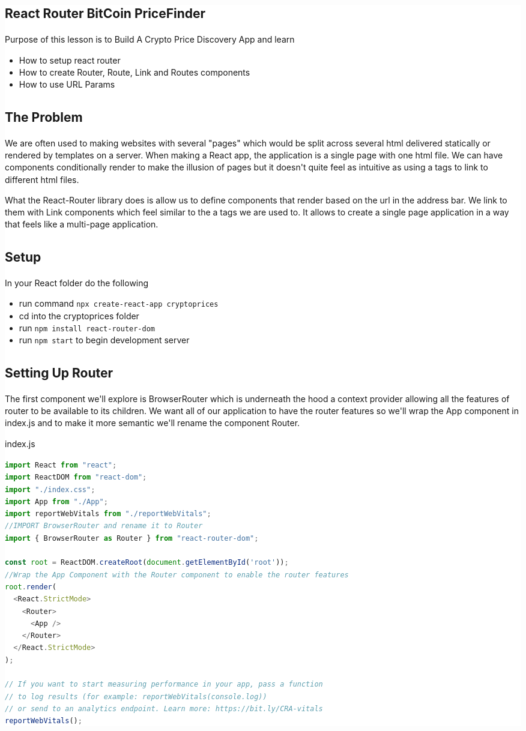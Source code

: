 ## React Router BitCoin PriceFinder

Purpose of this lesson is to Build A Crypto Price Discovery App and learn

- How to setup react router
- How to create Router, Route, Link and Routes components
- How to use URL Params

## The Problem

We are often used to making websites with several "pages" which would be split across several html delivered statically or rendered by templates on a server. When making a React app, the application is a single page with one html file. We can have components conditionally render to make the illusion of pages but it doesn't quite feel as intuitive as using a tags to link to different html files.

What the React-Router library does is allow us to define components that render based on the url in the address bar. We link to them with Link components which feel similar to the a tags we are used to. It allows to create a single page application in a way that feels like a multi-page application.

## Setup

In your React folder do the following

- run command `npx create-react-app cryptoprices`
- cd into the cryptoprices folder
- run `npm install react-router-dom`
- run `npm start` to begin development server

## Setting Up Router

The first component we'll explore is BrowserRouter which is underneath the hood a context provider allowing all the features of router to be available to its children. We want all of our application to have the router features so we'll wrap the App component in index.js and to make it more semantic we'll rename the component Router.

index.js

```js
import React from "react";
import ReactDOM from "react-dom";
import "./index.css";
import App from "./App";
import reportWebVitals from "./reportWebVitals";
//IMPORT BrowserRouter and rename it to Router
import { BrowserRouter as Router } from "react-router-dom";

const root = ReactDOM.createRoot(document.getElementById('root'));
//Wrap the App Component with the Router component to enable the router features
root.render(
  <React.StrictMode>
    <Router>
      <App />
    </Router>
  </React.StrictMode>
);

// If you want to start measuring performance in your app, pass a function
// to log results (for example: reportWebVitals(console.log))
// or send to an analytics endpoint. Learn more: https://bit.ly/CRA-vitals
reportWebVitals();
```
